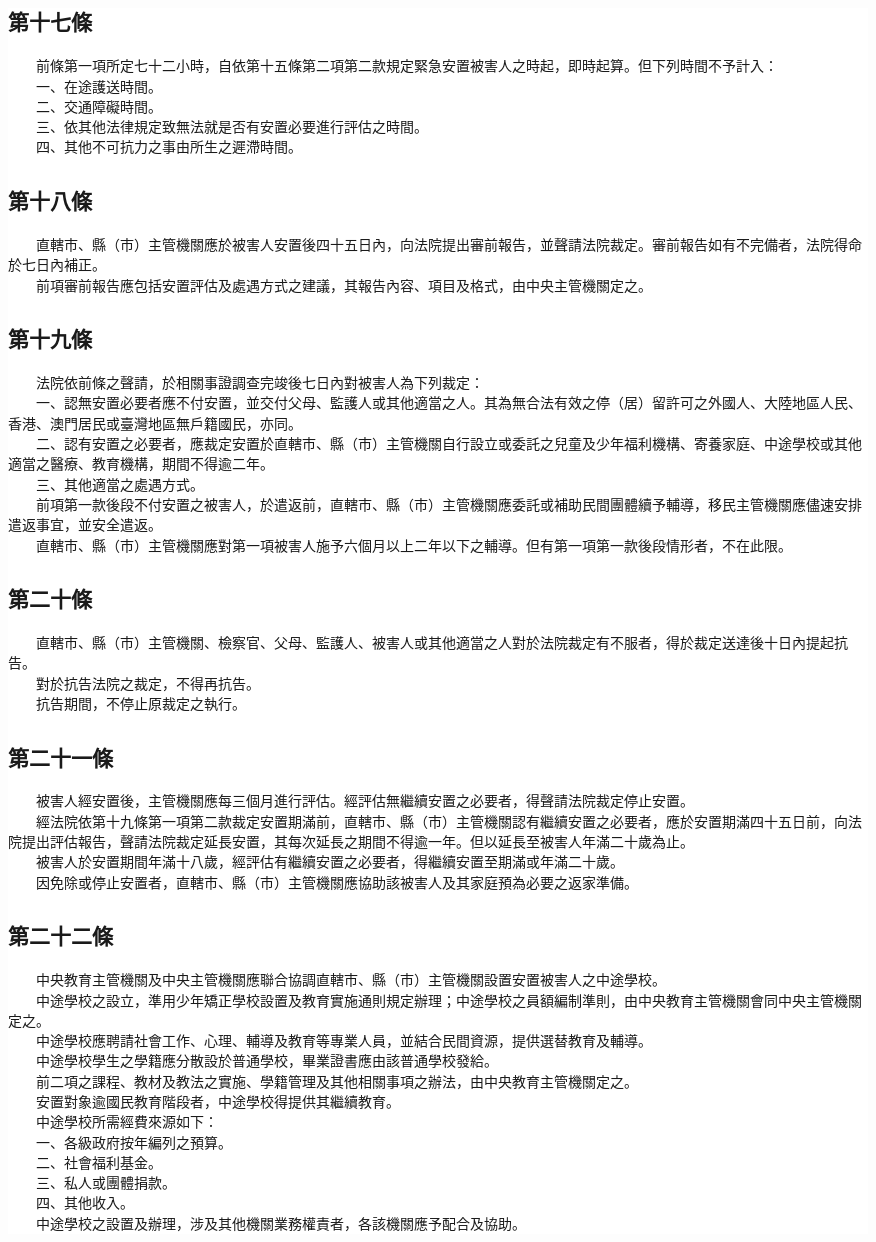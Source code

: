 
第十七條 
---------
　　前條第一項所定七十二小時，自依第十五條第二項第二款規定緊急安置被害人之時起，即時起算。但下列時間不予計入：  
　　一、在途護送時間。  
　　二、交通障礙時間。  
　　三、依其他法律規定致無法就是否有安置必要進行評估之時間。  
　　四、其他不可抗力之事由所生之遲滯時間。  


第十八條 
---------
　　直轄市、縣（市）主管機關應於被害人安置後四十五日內，向法院提出審前報告，並聲請法院裁定。審前報告如有不完備者，法院得命於七日內補正。  
　　前項審前報告應包括安置評估及處遇方式之建議，其報告內容、項目及格式，由中央主管機關定之。  


第十九條 
---------
　　法院依前條之聲請，於相關事證調查完竣後七日內對被害人為下列裁定：  
　　一、認無安置必要者應不付安置，並交付父母、監護人或其他適當之人。其為無合法有效之停（居）留許可之外國人、大陸地區人民、香港、澳門居民或臺灣地區無戶籍國民，亦同。  
　　二、認有安置之必要者，應裁定安置於直轄市、縣（市）主管機關自行設立或委託之兒童及少年福利機構、寄養家庭、中途學校或其他適當之醫療、教育機構，期間不得逾二年。  
　　三、其他適當之處遇方式。  
　　前項第一款後段不付安置之被害人，於遣返前，直轄市、縣（市）主管機關應委託或補助民間團體續予輔導，移民主管機關應儘速安排遣返事宜，並安全遣返。  
　　直轄市、縣（市）主管機關應對第一項被害人施予六個月以上二年以下之輔導。但有第一項第一款後段情形者，不在此限。  


第二十條 
---------
　　直轄市、縣（市）主管機關、檢察官、父母、監護人、被害人或其他適當之人對於法院裁定有不服者，得於裁定送達後十日內提起抗告。  
　　對於抗告法院之裁定，不得再抗告。  
　　抗告期間，不停止原裁定之執行。  


第二十一條 
-----------
　　被害人經安置後，主管機關應每三個月進行評估。經評估無繼續安置之必要者，得聲請法院裁定停止安置。  
　　經法院依第十九條第一項第二款裁定安置期滿前，直轄市、縣（市）主管機關認有繼續安置之必要者，應於安置期滿四十五日前，向法院提出評估報告，聲請法院裁定延長安置，其每次延長之期間不得逾一年。但以延長至被害人年滿二十歲為止。  
　　被害人於安置期間年滿十八歲，經評估有繼續安置之必要者，得繼續安置至期滿或年滿二十歲。  
　　因免除或停止安置者，直轄市、縣（市）主管機關應協助該被害人及其家庭預為必要之返家準備。  


第二十二條 
-----------
　　中央教育主管機關及中央主管機關應聯合協調直轄市、縣（市）主管機關設置安置被害人之中途學校。  
　　中途學校之設立，準用少年矯正學校設置及教育實施通則規定辦理；中途學校之員額編制準則，由中央教育主管機關會同中央主管機關定之。  
　　中途學校應聘請社會工作、心理、輔導及教育等專業人員，並結合民間資源，提供選替教育及輔導。  
　　中途學校學生之學籍應分散設於普通學校，畢業證書應由該普通學校發給。  
　　前二項之課程、教材及教法之實施、學籍管理及其他相關事項之辦法，由中央教育主管機關定之。  
　　安置對象逾國民教育階段者，中途學校得提供其繼續教育。  
　　中途學校所需經費來源如下：  
　　一、各級政府按年編列之預算。  
　　二、社會福利基金。  
　　三、私人或團體捐款。  
　　四、其他收入。  
　　中途學校之設置及辦理，涉及其他機關業務權責者，各該機關應予配合及協助。  
